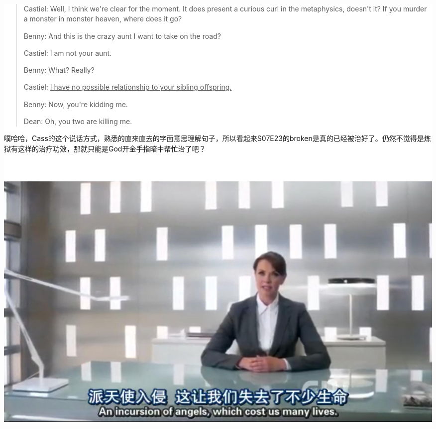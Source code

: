 > Castiel: Well, I think we're clear for the moment. It does present a curious curl in the metaphysics, doesn't it? If you murder a monster in monster heaven, where does it go?
>
> Benny: And this is the crazy aunt I want to take on the road?
>
> Castiel: I am not your aunt.
>
> Benny: What? Really?
>
> Castiel: <u>I have no possible relationship to your sibling offspring.</u>
>
> Benny: Now, you're kidding me.
>
> Dean: Oh, you two are killing me.

噗哈哈，Cass的这个说话方式，熟悉的直来直去的字面意思理解句子，所以看起来S07E23的broken是真的已经被治好了。仍然不觉得是炼狱有这样的治疗功效，那就只能是God开金手指暗中帮忙治了吧？

<br><br>
![](https://raw.githubusercontent.com/junesirius/junesirius.github.io/master/assets/images/SPN/S08/2024-05-21-SPN-0807-14.jpg)
<br>